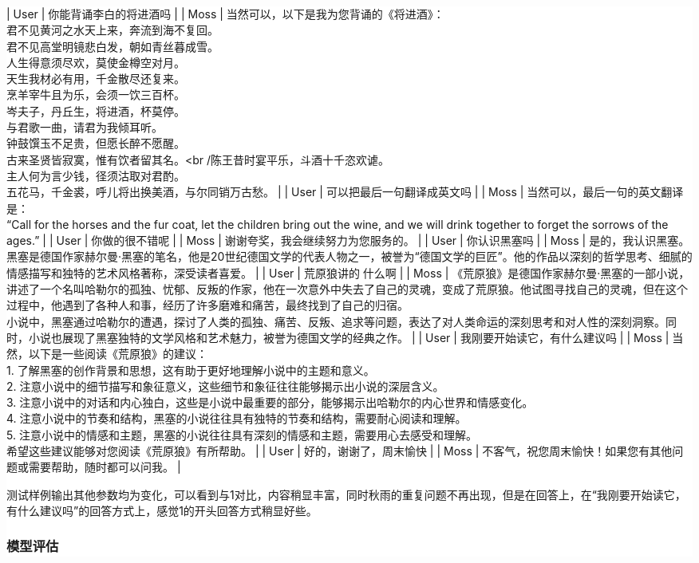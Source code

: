| User | 你能背诵李白的将进酒吗 |
| Moss | 当然可以，以下是我为您背诵的《将进酒》：  
君不见黄河之水天上来，奔流到海不复回。  
君不见高堂明镜悲白发，朝如青丝暮成雪。  
人生得意须尽欢，莫使金樽空对月。  
天生我材必有用，千金散尽还复来。  
烹羊宰牛且为乐，会须一饮三百杯。  
岑夫子，丹丘生，将进酒，杯莫停。  
与君歌一曲，请君为我倾耳听。  
钟鼓馔玉不足贵，但愿长醉不愿醒。  
古来圣贤皆寂寞，惟有饮者留其名。<br /陈王昔时宴平乐，斗酒十千恣欢谑。  
主人何为言少钱，径须沽取对君酌。  
五花马，千金裘，呼儿将出换美酒，与尔同销万古愁。 |
| User | 可以把最后一句翻译成英文吗 |
| Moss | 当然可以，最后一句的英文翻译是：  
“Call for the horses and the fur coat, let the children bring out the wine, and we will drink together to forget the sorrows of the ages.” |
| User | 你做的很不错呢 |
| Moss | 谢谢夸奖，我会继续努力为您服务的。 |
| User | 你认识黑塞吗 |
| Moss | 是的，我认识黑塞。黑塞是德国作家赫尔曼·黑塞的笔名，他是20世纪德国文学的代表人物之一，被誉为“德国文学的巨匠”。他的作品以深刻的哲学思考、细腻的情感描写和独特的艺术风格著称，深受读者喜爱。 |
| User | 荒原狼讲的 什么啊 |
| Moss | 《荒原狼》是德国作家赫尔曼·黑塞的一部小说，讲述了一个名叫哈勒尔的孤独、忧郁、反叛的作家，他在一次意外中失去了自己的灵魂，变成了荒原狼。他试图寻找自己的灵魂，但在这个过程中，他遇到了各种人和事，经历了许多磨难和痛苦，最终找到了自己的归宿。  
小说中，黑塞通过哈勒尔的遭遇，探讨了人类的孤独、痛苦、反叛、追求等问题，表达了对人类命运的深刻思考和对人性的深刻洞察。同时，小说也展现了黑塞独特的文学风格和艺术魅力，被誉为德国文学的经典之作。 |
| User | 我刚要开始读它，有什么建议吗 |
| Moss | 当然，以下是一些阅读《荒原狼》的建议：  
1\. 了解黑塞的创作背景和思想，这有助于更好地理解小说中的主题和意义。  
2\. 注意小说中的细节描写和象征意义，这些细节和象征往往能够揭示出小说的深层含义。  
3\. 注意小说中的对话和内心独白，这些是小说中最重要的部分，能够揭示出哈勒尔的内心世界和情感变化。  
4\. 注意小说中的节奏和结构，黑塞的小说往往具有独特的节奏和结构，需要耐心阅读和理解。  
5\. 注意小说中的情感和主题，黑塞的小说往往具有深刻的情感和主题，需要用心去感受和理解。  
希望这些建议能够对您阅读《荒原狼》有所帮助。 |
| User | 好的，谢谢了，周末愉快 |
| Moss | 不客气，祝您周末愉快！如果您有其他问题或需要帮助，随时都可以问我。 |

测试样例输出其他参数均为变化，可以看到与1对比，内容稍显丰富，同时秋雨的重复问题不再出现，但是在回答上，在“我刚要开始读它，有什么建议吗”的回答方式上，感觉1的开头回答方式稍显好些。

### 模型评估[](https://www.yuansearch.com/2023/09/08/%E5%A4%A7%E8%AF%AD%E8%A8%80%E6%A8%A1%E5%9E%8B%E5%BE%AE%E8%B0%83%E5%AE%9E%E8%B7%B5%E8%AE%B0%E5%BD%95/#%E6%A8%A1%E5%9E%8B%E8%AF%84%E4%BC%B0)
